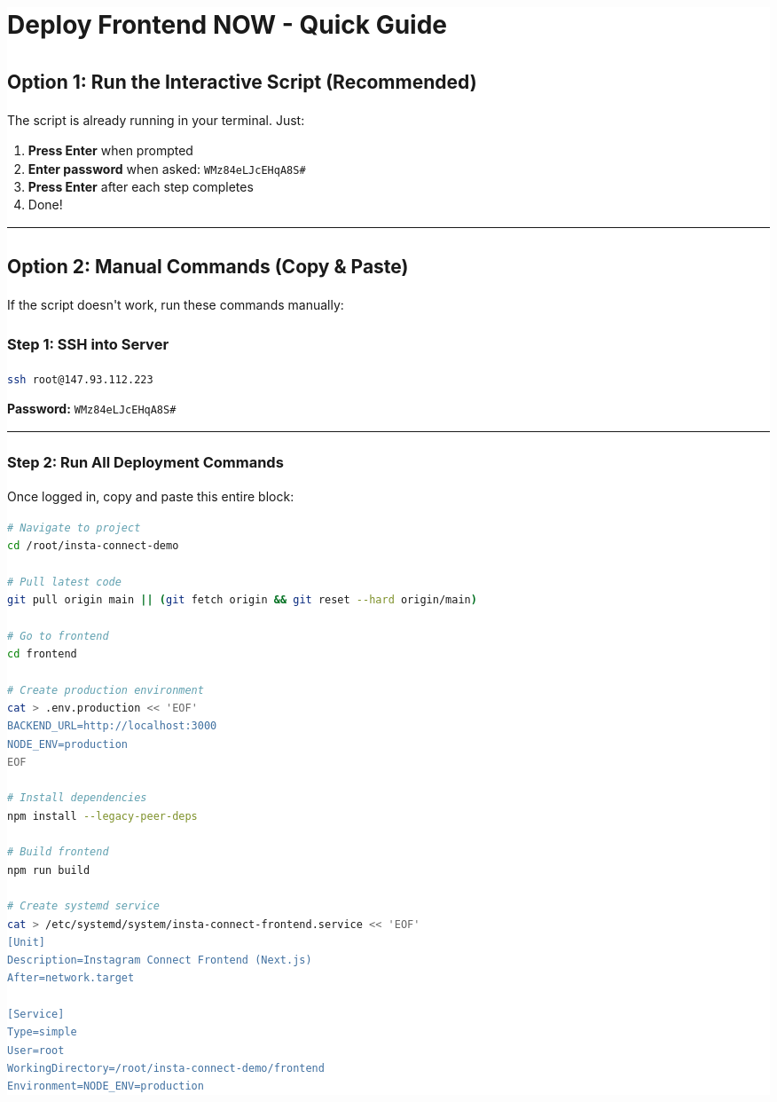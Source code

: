 # Deploy Frontend NOW - Quick Guide

## Option 1: Run the Interactive Script (Recommended)

The script is already running in your terminal. Just:

1. **Press Enter** when prompted
2. **Enter password** when asked: `WMz84eLJcEHqA8S#`
3. **Press Enter** after each step completes
4. Done!

---

## Option 2: Manual Commands (Copy & Paste)

If the script doesn't work, run these commands manually:

### Step 1: SSH into Server

```bash
ssh root@147.93.112.223
```

**Password:** `WMz84eLJcEHqA8S#`

---

### Step 2: Run All Deployment Commands

Once logged in, copy and paste this entire block:

```bash
# Navigate to project
cd /root/insta-connect-demo

# Pull latest code
git pull origin main || (git fetch origin && git reset --hard origin/main)

# Go to frontend
cd frontend

# Create production environment
cat > .env.production << 'EOF'
BACKEND_URL=http://localhost:3000
NODE_ENV=production
EOF

# Install dependencies
npm install --legacy-peer-deps

# Build frontend
npm run build

# Create systemd service
cat > /etc/systemd/system/insta-connect-frontend.service << 'EOF'
[Unit]
Description=Instagram Connect Frontend (Next.js)
After=network.target

[Service]
Type=simple
User=root
WorkingDirectory=/root/insta-connect-demo/frontend
Environment=NODE_ENV=production
```